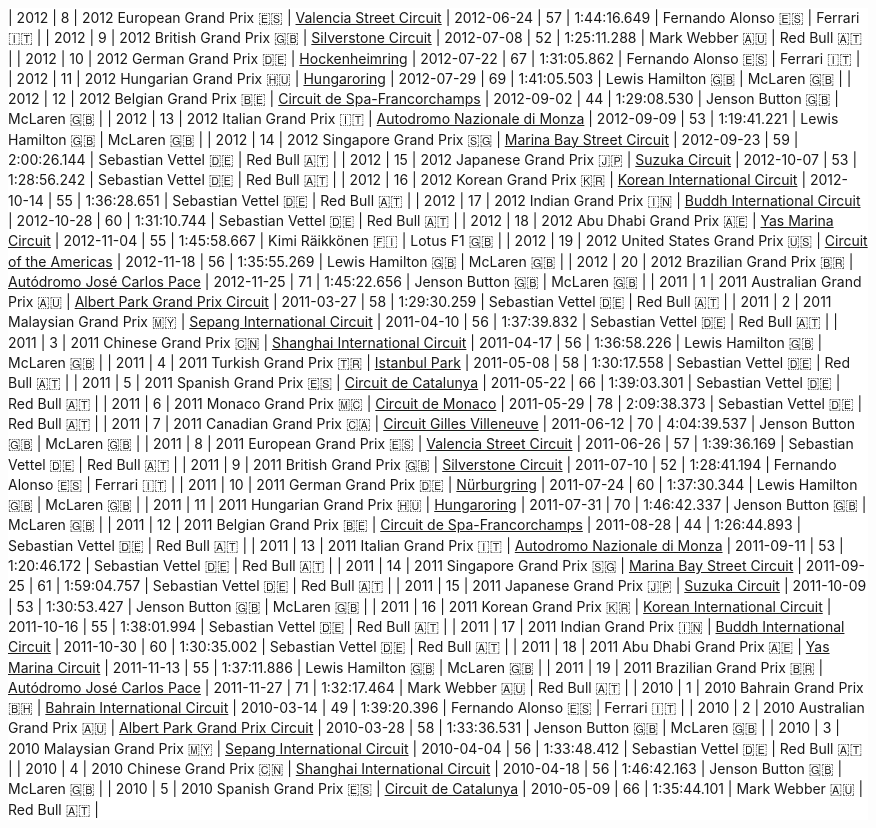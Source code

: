 | 2012 | 8 | 2012 European Grand Prix 🇪🇸 | [Valencia Street Circuit](/f1/circuits/valencia) | 2012-06-24 | 57 | 1:44:16.649 | Fernando Alonso 🇪🇸 | Ferrari 🇮🇹 |
| 2012 | 9 | 2012 British Grand Prix 🇬🇧 | [Silverstone Circuit](/f1/circuits/silverstone) | 2012-07-08 | 52 | 1:25:11.288 | Mark Webber 🇦🇺 | Red Bull 🇦🇹 |
| 2012 | 10 | 2012 German Grand Prix 🇩🇪 | [Hockenheimring](/f1/circuits/hockenheimring) | 2012-07-22 | 67 | 1:31:05.862 | Fernando Alonso 🇪🇸 | Ferrari 🇮🇹 |
| 2012 | 11 | 2012 Hungarian Grand Prix 🇭🇺 | [Hungaroring](/f1/circuits/hungaroring) | 2012-07-29 | 69 | 1:41:05.503 | Lewis Hamilton 🇬🇧 | McLaren 🇬🇧 |
| 2012 | 12 | 2012 Belgian Grand Prix 🇧🇪 | [Circuit de Spa-Francorchamps](/f1/circuits/spa) | 2012-09-02 | 44 | 1:29:08.530 | Jenson Button 🇬🇧 | McLaren 🇬🇧 |
| 2012 | 13 | 2012 Italian Grand Prix 🇮🇹 | [Autodromo Nazionale di Monza](/f1/circuits/monza) | 2012-09-09 | 53 | 1:19:41.221 | Lewis Hamilton 🇬🇧 | McLaren 🇬🇧 |
| 2012 | 14 | 2012 Singapore Grand Prix 🇸🇬 | [Marina Bay Street Circuit](/f1/circuits/marina_bay) | 2012-09-23 | 59 | 2:00:26.144 | Sebastian Vettel 🇩🇪 | Red Bull 🇦🇹 |
| 2012 | 15 | 2012 Japanese Grand Prix 🇯🇵 | [Suzuka Circuit](/f1/circuits/suzuka) | 2012-10-07 | 53 | 1:28:56.242 | Sebastian Vettel 🇩🇪 | Red Bull 🇦🇹 |
| 2012 | 16 | 2012 Korean Grand Prix 🇰🇷 | [Korean International Circuit](/f1/circuits/yeongam) | 2012-10-14 | 55 | 1:36:28.651 | Sebastian Vettel 🇩🇪 | Red Bull 🇦🇹 |
| 2012 | 17 | 2012 Indian Grand Prix 🇮🇳 | [Buddh International Circuit](/f1/circuits/buddh) | 2012-10-28 | 60 | 1:31:10.744 | Sebastian Vettel 🇩🇪 | Red Bull 🇦🇹 |
| 2012 | 18 | 2012 Abu Dhabi Grand Prix 🇦🇪 | [Yas Marina Circuit](/f1/circuits/yas_marina) | 2012-11-04 | 55 | 1:45:58.667 | Kimi Räikkönen 🇫🇮 | Lotus F1 🇬🇧 |
| 2012 | 19 | 2012 United States Grand Prix 🇺🇸 | [Circuit of the Americas](/f1/circuits/americas) | 2012-11-18 | 56 | 1:35:55.269 | Lewis Hamilton 🇬🇧 | McLaren 🇬🇧 |
| 2012 | 20 | 2012 Brazilian Grand Prix 🇧🇷 | [Autódromo José Carlos Pace](/f1/circuits/interlagos) | 2012-11-25 | 71 | 1:45:22.656 | Jenson Button 🇬🇧 | McLaren 🇬🇧 |
| 2011 | 1 | 2011 Australian Grand Prix 🇦🇺 | [Albert Park Grand Prix Circuit](/f1/circuits/albert_park) | 2011-03-27 | 58 | 1:29:30.259 | Sebastian Vettel 🇩🇪 | Red Bull 🇦🇹 |
| 2011 | 2 | 2011 Malaysian Grand Prix 🇲🇾 | [Sepang International Circuit](/f1/circuits/sepang) | 2011-04-10 | 56 | 1:37:39.832 | Sebastian Vettel 🇩🇪 | Red Bull 🇦🇹 |
| 2011 | 3 | 2011 Chinese Grand Prix 🇨🇳 | [Shanghai International Circuit](/f1/circuits/shanghai) | 2011-04-17 | 56 | 1:36:58.226 | Lewis Hamilton 🇬🇧 | McLaren 🇬🇧 |
| 2011 | 4 | 2011 Turkish Grand Prix 🇹🇷 | [Istanbul Park](/f1/circuits/istanbul) | 2011-05-08 | 58 | 1:30:17.558 | Sebastian Vettel 🇩🇪 | Red Bull 🇦🇹 |
| 2011 | 5 | 2011 Spanish Grand Prix 🇪🇸 | [Circuit de Catalunya](/f1/circuits/catalunya) | 2011-05-22 | 66 | 1:39:03.301 | Sebastian Vettel 🇩🇪 | Red Bull 🇦🇹 |
| 2011 | 6 | 2011 Monaco Grand Prix 🇲🇨 | [Circuit de Monaco](/f1/circuits/monaco) | 2011-05-29 | 78 | 2:09:38.373 | Sebastian Vettel 🇩🇪 | Red Bull 🇦🇹 |
| 2011 | 7 | 2011 Canadian Grand Prix 🇨🇦 | [Circuit Gilles Villeneuve](/f1/circuits/villeneuve) | 2011-06-12 | 70 | 4:04:39.537 | Jenson Button 🇬🇧 | McLaren 🇬🇧 |
| 2011 | 8 | 2011 European Grand Prix 🇪🇸 | [Valencia Street Circuit](/f1/circuits/valencia) | 2011-06-26 | 57 | 1:39:36.169 | Sebastian Vettel 🇩🇪 | Red Bull 🇦🇹 |
| 2011 | 9 | 2011 British Grand Prix 🇬🇧 | [Silverstone Circuit](/f1/circuits/silverstone) | 2011-07-10 | 52 | 1:28:41.194 | Fernando Alonso 🇪🇸 | Ferrari 🇮🇹 |
| 2011 | 10 | 2011 German Grand Prix 🇩🇪 | [Nürburgring](/f1/circuits/nurburgring) | 2011-07-24 | 60 | 1:37:30.344 | Lewis Hamilton 🇬🇧 | McLaren 🇬🇧 |
| 2011 | 11 | 2011 Hungarian Grand Prix 🇭🇺 | [Hungaroring](/f1/circuits/hungaroring) | 2011-07-31 | 70 | 1:46:42.337 | Jenson Button 🇬🇧 | McLaren 🇬🇧 |
| 2011 | 12 | 2011 Belgian Grand Prix 🇧🇪 | [Circuit de Spa-Francorchamps](/f1/circuits/spa) | 2011-08-28 | 44 | 1:26:44.893 | Sebastian Vettel 🇩🇪 | Red Bull 🇦🇹 |
| 2011 | 13 | 2011 Italian Grand Prix 🇮🇹 | [Autodromo Nazionale di Monza](/f1/circuits/monza) | 2011-09-11 | 53 | 1:20:46.172 | Sebastian Vettel 🇩🇪 | Red Bull 🇦🇹 |
| 2011 | 14 | 2011 Singapore Grand Prix 🇸🇬 | [Marina Bay Street Circuit](/f1/circuits/marina_bay) | 2011-09-25 | 61 | 1:59:04.757 | Sebastian Vettel 🇩🇪 | Red Bull 🇦🇹 |
| 2011 | 15 | 2011 Japanese Grand Prix 🇯🇵 | [Suzuka Circuit](/f1/circuits/suzuka) | 2011-10-09 | 53 | 1:30:53.427 | Jenson Button 🇬🇧 | McLaren 🇬🇧 |
| 2011 | 16 | 2011 Korean Grand Prix 🇰🇷 | [Korean International Circuit](/f1/circuits/yeongam) | 2011-10-16 | 55 | 1:38:01.994 | Sebastian Vettel 🇩🇪 | Red Bull 🇦🇹 |
| 2011 | 17 | 2011 Indian Grand Prix 🇮🇳 | [Buddh International Circuit](/f1/circuits/buddh) | 2011-10-30 | 60 | 1:30:35.002 | Sebastian Vettel 🇩🇪 | Red Bull 🇦🇹 |
| 2011 | 18 | 2011 Abu Dhabi Grand Prix 🇦🇪 | [Yas Marina Circuit](/f1/circuits/yas_marina) | 2011-11-13 | 55 | 1:37:11.886 | Lewis Hamilton 🇬🇧 | McLaren 🇬🇧 |
| 2011 | 19 | 2011 Brazilian Grand Prix 🇧🇷 | [Autódromo José Carlos Pace](/f1/circuits/interlagos) | 2011-11-27 | 71 | 1:32:17.464 | Mark Webber 🇦🇺 | Red Bull 🇦🇹 |
| 2010 | 1 | 2010 Bahrain Grand Prix 🇧🇭 | [Bahrain International Circuit](/f1/circuits/bahrain) | 2010-03-14 | 49 | 1:39:20.396 | Fernando Alonso 🇪🇸 | Ferrari 🇮🇹 |
| 2010 | 2 | 2010 Australian Grand Prix 🇦🇺 | [Albert Park Grand Prix Circuit](/f1/circuits/albert_park) | 2010-03-28 | 58 | 1:33:36.531 | Jenson Button 🇬🇧 | McLaren 🇬🇧 |
| 2010 | 3 | 2010 Malaysian Grand Prix 🇲🇾 | [Sepang International Circuit](/f1/circuits/sepang) | 2010-04-04 | 56 | 1:33:48.412 | Sebastian Vettel 🇩🇪 | Red Bull 🇦🇹 |
| 2010 | 4 | 2010 Chinese Grand Prix 🇨🇳 | [Shanghai International Circuit](/f1/circuits/shanghai) | 2010-04-18 | 56 | 1:46:42.163 | Jenson Button 🇬🇧 | McLaren 🇬🇧 |
| 2010 | 5 | 2010 Spanish Grand Prix 🇪🇸 | [Circuit de Catalunya](/f1/circuits/catalunya) | 2010-05-09 | 66 | 1:35:44.101 | Mark Webber 🇦🇺 | Red Bull 🇦🇹 |
